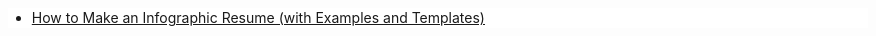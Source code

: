 - [How to Make an Infographic Resume (with Examples and Templates)](https://resumegenius.com/blog/resume-help/infographic-resume)